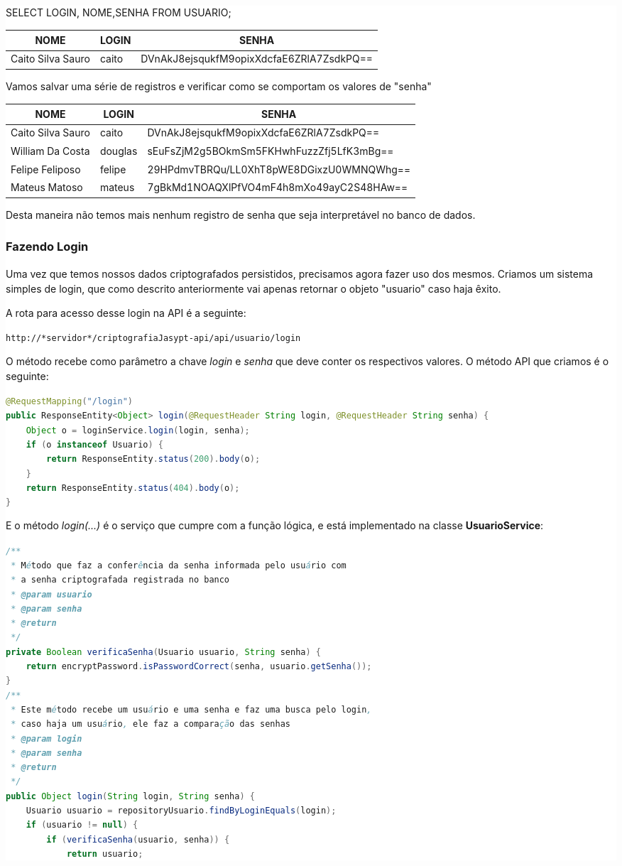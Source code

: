 SELECT LOGIN, NOME,SENHA FROM USUARIO;

| NOME   | LOGIN              | SENHA                                    |
|---------|-------------------|------------------------------------------|
| Caito Silva Sauro   | caito | DVnAkJ8ejsqukfM9opixXdcfaE6ZRlA7ZsdkPQ== |

Vamos salvar uma série de registros e verificar como se comportam os valores de "senha"

| NOME              | LOGIN   | SENHA                                    |
|-------------------|---------|------------------------------------------|
| Caito Silva Sauro | caito   | DVnAkJ8ejsqukfM9opixXdcfaE6ZRlA7ZsdkPQ== |
| William Da Costa  | douglas | sEuFsZjM2g5BOkmSm5FKHwhFuzzZfj5LfK3mBg== |
| Felipe Feliposo   | felipe  | 29HPdmvTBRQu/LL0XhT8pWE8DGixzU0WMNQWhg== |
| Mateus Matoso     | mateus  | 7gBkMd1NOAQXlPfVO4mF4h8mXo49ayC2S48HAw== |

Desta maneira não temos mais nenhum registro de senha que seja interpretável no banco de dados.

### Fazendo Login

Uma vez que temos nossos dados criptografados persistidos, precisamos agora fazer uso dos mesmos.
Criamos um sistema simples de login, que como descrito anteriormente vai apenas retornar o objeto "usuario" caso haja êxito.

A rota para acesso desse login na API é a seguinte:
```
http://*servidor*/criptografiaJasypt-api/api/usuario/login
```
O método recebe como parâmetro a chave *login* e *senha* que deve conter os respectivos valores. O método API que criamos é o seguinte:
```java
@RequestMapping("/login")
public ResponseEntity<Object> login(@RequestHeader String login, @RequestHeader String senha) {
    Object o = loginService.login(login, senha);
    if (o instanceof Usuario) {
        return ResponseEntity.status(200).body(o);
    }
    return ResponseEntity.status(404).body(o);
}
```
E o método *login(...)* é o serviço que cumpre com a função lógica, e está implementado na classe **UsuarioService**:
```java
/**
 * Método que faz a conferência da senha informada pelo usuário com
 * a senha criptografada registrada no banco
 * @param usuario
 * @param senha
 * @return
 */
private Boolean verificaSenha(Usuario usuario, String senha) {
    return encryptPassword.isPasswordCorrect(senha, usuario.getSenha());
}
/**
 * Este método recebe um usuário e uma senha e faz uma busca pelo login,
 * caso haja um usuário, ele faz a comparação das senhas
 * @param login
 * @param senha
 * @return
 */
public Object login(String login, String senha) {
    Usuario usuario = repositoryUsuario.findByLoginEquals(login);
    if (usuario != null) {
        if (verificaSenha(usuario, senha)) {
            return usuario;
```
